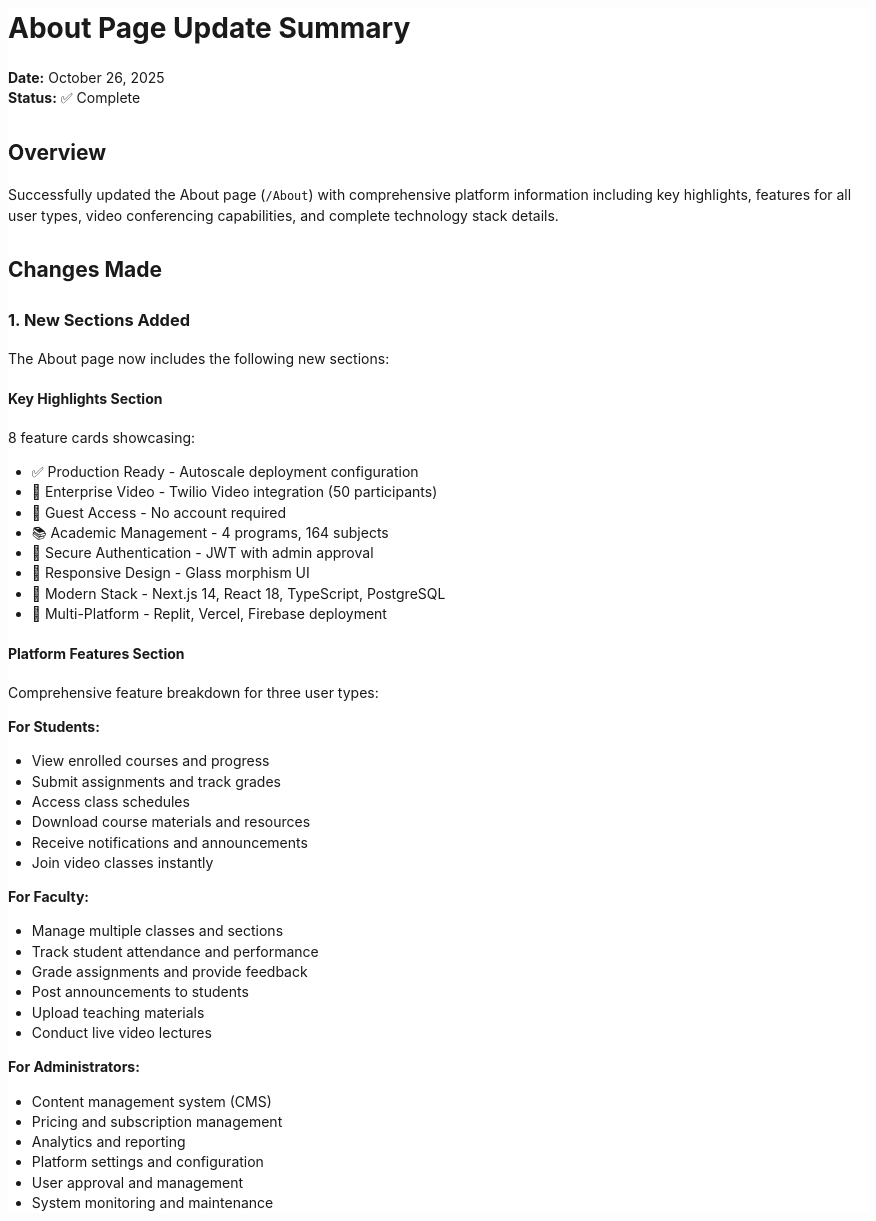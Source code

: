 # About Page Update Summary

**Date:** October 26, 2025  
**Status:** ✅ Complete

## Overview

Successfully updated the About page (`/About`) with comprehensive platform information including key highlights, features for all user types, video conferencing capabilities, and complete technology stack details.

## Changes Made

### 1. New Sections Added

The About page now includes the following new sections:

#### **Key Highlights Section**
8 feature cards showcasing:
- ✅ Production Ready - Autoscale deployment configuration
- 🎥 Enterprise Video - Twilio Video integration (50 participants)
- 👥 Guest Access - No account required
- 📚 Academic Management - 4 programs, 164 subjects
- 🔐 Secure Authentication - JWT with admin approval
- 📱 Responsive Design - Glass morphism UI
- 🚀 Modern Stack - Next.js 14, React 18, TypeScript, PostgreSQL
- 🔄 Multi-Platform - Replit, Vercel, Firebase deployment

#### **Platform Features Section**
Comprehensive feature breakdown for three user types:

**For Students:**
- View enrolled courses and progress
- Submit assignments and track grades
- Access class schedules
- Download course materials and resources
- Receive notifications and announcements
- Join video classes instantly

**For Faculty:**
- Manage multiple classes and sections
- Track student attendance and performance
- Grade assignments and provide feedback
- Post announcements to students
- Upload teaching materials
- Conduct live video lectures

**For Administrators:**
- Content management system (CMS)
- Pricing and subscription management
- Analytics and reporting
- Platform settings and configuration
- User approval and management
- System monitoring and maintenance
